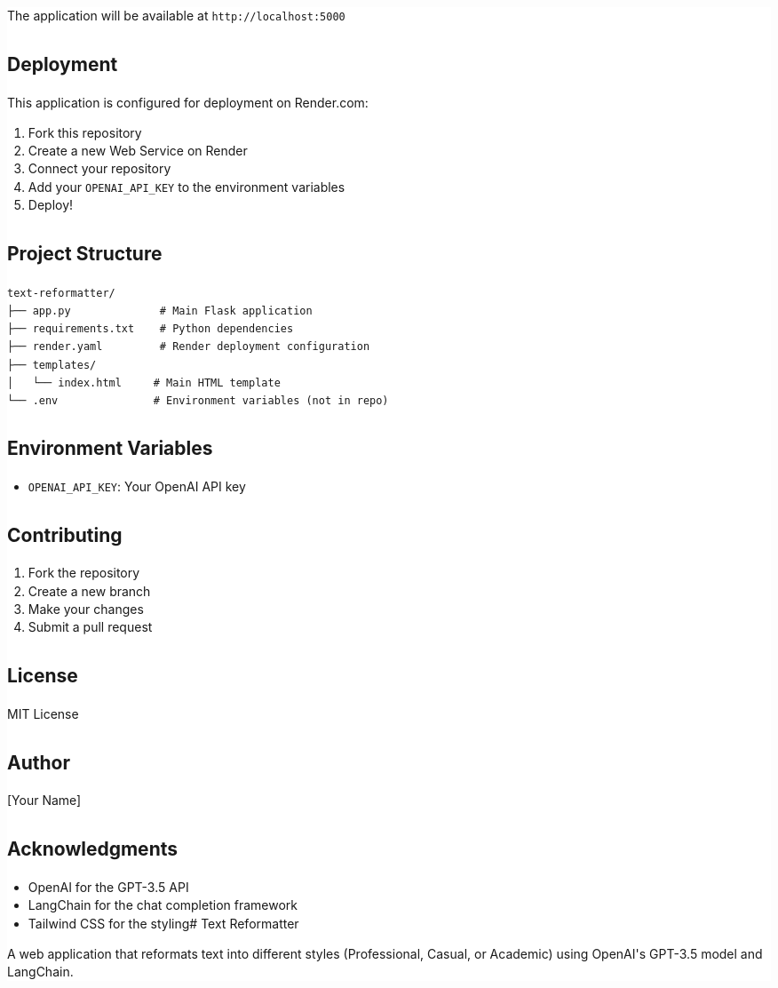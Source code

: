 The application will be available at `http://localhost:5000`

## Deployment

This application is configured for deployment on Render.com:

1. Fork this repository
2. Create a new Web Service on Render
3. Connect your repository
4. Add your `OPENAI_API_KEY` to the environment variables
5. Deploy!

## Project Structure

```
text-reformatter/
├── app.py              # Main Flask application
├── requirements.txt    # Python dependencies
├── render.yaml         # Render deployment configuration
├── templates/
│   └── index.html     # Main HTML template
└── .env               # Environment variables (not in repo)
```

## Environment Variables

- `OPENAI_API_KEY`: Your OpenAI API key

## Contributing

1. Fork the repository
2. Create a new branch
3. Make your changes
4. Submit a pull request

## License

MIT License

## Author

[Your Name]

## Acknowledgments

- OpenAI for the GPT-3.5 API
- LangChain for the chat completion framework
- Tailwind CSS for the styling# Text Reformatter

A web application that reformats text into different styles (Professional, Casual, or Academic) using OpenAI's GPT-3.5 model and LangChain.
